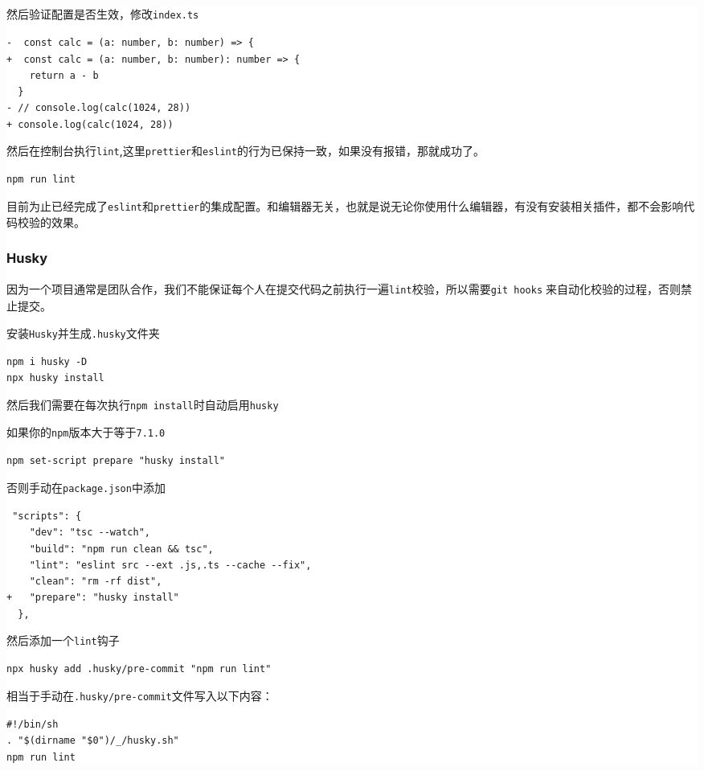 然后验证配置是否生效，修改`index.ts`

```
-  const calc = (a: number, b: number) => {
+  const calc = (a: number, b: number): number => {
    return a - b
  }
- // console.log(calc(1024, 28))
+ console.log(calc(1024, 28))

```

然后在控制台执行`lint`,这里`prettier`和`eslint`的行为已保持一致，如果没有报错，那就成功了。

```
npm run lint
```

目前为止已经完成了`eslint`和`prettier`的集成配置。和编辑器无关，也就是说无论你使用什么编辑器，有没有安装相关插件，都不会影响代码校验的效果。

### Husky

因为一个项目通常是团队合作，我们不能保证每个人在提交代码之前执行一遍`lint`校验，所以需要`git hooks` 来自动化校验的过程，否则禁止提交。

安装`Husky`并生成`.husky`文件夹

```
npm i husky -D
npx husky install
```

然后我们需要在每次执行`npm install`时自动启用`husky`

如果你的`npm`版本大于等于`7.1.0`

```
npm set-script prepare "husky install"
```

否则手动在`package.json`中添加

```
 "scripts": {
    "dev": "tsc --watch",
    "build": "npm run clean && tsc",
    "lint": "eslint src --ext .js,.ts --cache --fix",
    "clean": "rm -rf dist",
+   "prepare": "husky install"
  },
```

然后添加一个`lint`钩子

```
npx husky add .husky/pre-commit "npm run lint"
```

相当于手动在`.husky/pre-commit`文件写入以下内容：

```
#!/bin/sh
. "$(dirname "$0")/_/husky.sh"
npm run lint
```

